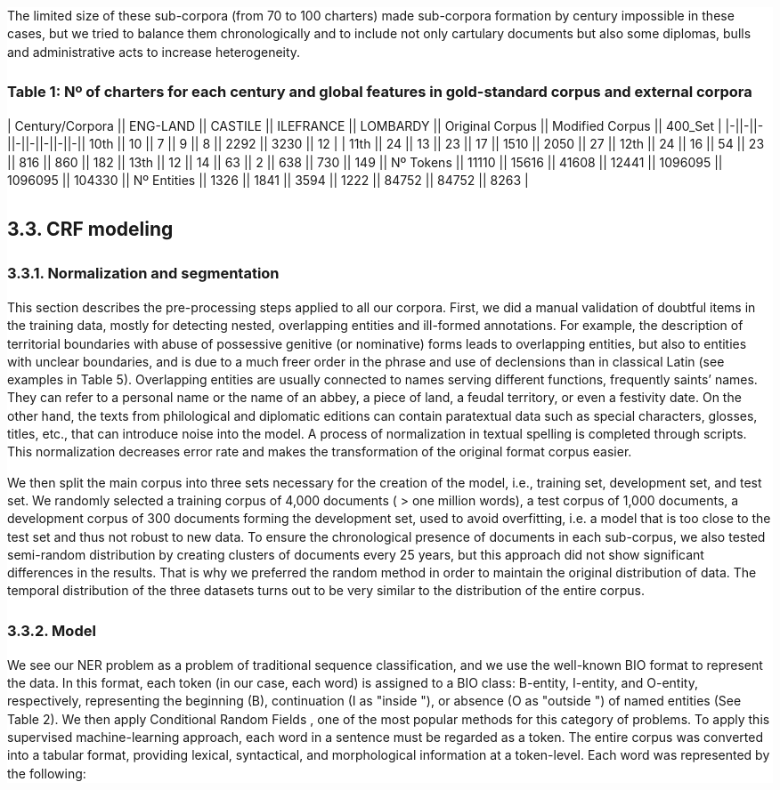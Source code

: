 The limited size of these sub-corpora (from 70 to 100 charters) made sub-corpora formation by century impossible in these cases, but we tried to balance them chronologically and to include not only cartulary documents but also some diplomas, bulls and administrative acts to increase heterogeneity. 



### Table 1: Nº of charters for each century and global features in gold-standard corpus and external corpora 


| Century/Corpora  || ENG-LAND  || CASTILE  || ILEFRANCE  || LOMBARDY  || Original Corpus  || Modified Corpus  || 400_Set  |
|-||-||-||-||-||-||-||-|| 10th  || 10  || 7  || 9  || 8  || 2292  || 3230  || 12  |
| 11th  || 24  || 13  || 23  || 17  || 1510  || 2050  || 27  || 12th  || 24  || 16  || 54  || 23  || 816  || 860  || 182  || 13th  || 12  || 14  || 63  || 2  || 638  || 730  || 149  || Nº Tokens  || 11110  || 15616  || 41608  || 12441  || 1096095  || 1096095  || 104330  || Nº Entities  || 1326  || 1841  || 3594  || 1222  || 84752  || 84752  || 8263  |



## 3.3. CRF modeling 



### 3.3.1. Normalization and segmentation 


This section describes the pre-processing steps applied to all our corpora. First, we did a manual validation of doubtful items in the training data, mostly for detecting nested, overlapping entities and ill-formed annotations. For example, the description of territorial boundaries with abuse of possessive genitive (or nominative) forms leads to overlapping entities, but also to entities with unclear boundaries, and is due to a much freer order in the phrase and use of declensions than in classical Latin (see examples in Table 5). Overlapping entities are usually connected to names serving different functions, frequently saints’ names. They can refer to a personal name or the name of an abbey, a piece of land, a feudal territory, or even a festivity date. On the other hand, the texts from philological and diplomatic editions can contain paratextual data such as special characters, glosses, titles, etc., that can introduce noise into the model. A process of normalization in textual spelling is completed through scripts. This normalization decreases error rate and makes the transformation of the original format corpus easier. 

We then split the main corpus into three sets necessary for the creation of the model, i.e., training set, development set, and test set. We randomly selected a training corpus of 4,000 documents ( > one million words), a test corpus of 1,000 documents, a development corpus of 300 documents forming the development set, used to avoid overfitting, i.e. a model that is too close to the test set and thus not robust to new data. To ensure the chronological presence of documents in each sub-corpus, we also tested semi-random distribution by creating clusters of documents every 25 years, but this approach did not show significant differences in the results. That is why we preferred the random method in order to maintain the original distribution of data. The temporal distribution of the three datasets turns out to be very similar to the distribution of the entire corpus. 


### 3.3.2. Model 


We see our NER problem as a problem of traditional sequence classification, and we use the well-known BIO format to represent the data. In this format, each token (in our case, each word) is assigned to a BIO class: B-entity, I-entity, and O-entity, respectively, representing the beginning (B), continuation (I as "inside "), or absence (O as "outside ") of named entities (See Table 2). We then apply Conditional Random Fields , one of the most popular methods for this category of problems. To apply this supervised machine-learning approach, each word in a sentence must be regarded as a token. The entire corpus was converted into a tabular format, providing lexical, syntactical, and morphological information at a token-level. Each word was represented by the following: 
